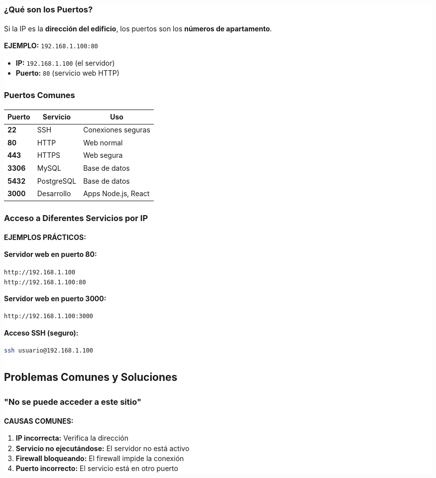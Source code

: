 ### **¿Qué son los Puertos?**

Si la IP es la **dirección del edificio**, los puertos son los **números de apartamento**.

**EJEMPLO:** `192.168.1.100:80`

- **IP:** `192.168.1.100` (el servidor)
- **Puerto:** `80` (servicio web HTTP)

### **Puertos Comunes**

| Puerto   | Servicio   | Uso                 |
| -------- | ---------- | ------------------- |
| **22**   | SSH        | Conexiones seguras  |
| **80**   | HTTP       | Web normal          |
| **443**  | HTTPS      | Web segura          |
| **3306** | MySQL      | Base de datos       |
| **5432** | PostgreSQL | Base de datos       |
| **3000** | Desarrollo | Apps Node.js, React |

### **Acceso a Diferentes Servicios por IP**

**EJEMPLOS PRÁCTICOS:**

**Servidor web en puerto 80:**

```
http://192.168.1.100
http://192.168.1.100:80
```

**Servidor web en puerto 3000:**

```
http://192.168.1.100:3000
```

**Acceso SSH (seguro):**

```bash
ssh usuario@192.168.1.100
```

## **Problemas Comunes y Soluciones**

### **"No se puede acceder a este sitio"**

**CAUSAS COMUNES:**

1. **IP incorrecta:** Verifica la dirección
2. **Servicio no ejecutándose:** El servidor no está activo
3. **Firewall bloqueando:** El firewall impide la conexión
4. **Puerto incorrecto:** El servicio está en otro puerto
